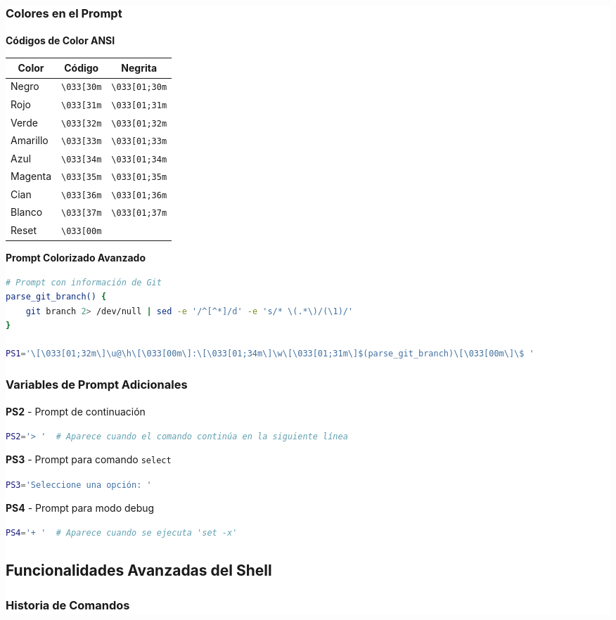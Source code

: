 ### Colores en el Prompt

**Códigos de Color ANSI**

| Color | Código | Negrita |
|-------|--------|---------|
| Negro | `\033[30m` | `\033[01;30m` |
| Rojo | `\033[31m` | `\033[01;31m` |
| Verde | `\033[32m` | `\033[01;32m` |
| Amarillo | `\033[33m` | `\033[01;33m` |
| Azul | `\033[34m` | `\033[01;34m` |
| Magenta | `\033[35m` | `\033[01;35m` |
| Cian | `\033[36m` | `\033[01;36m` |
| Blanco | `\033[37m` | `\033[01;37m` |
| Reset | `\033[00m` | |

**Prompt Colorizado Avanzado**
```bash
# Prompt con información de Git
parse_git_branch() {
    git branch 2> /dev/null | sed -e '/^[^*]/d' -e 's/* \(.*\)/(\1)/'
}

PS1='\[\033[01;32m\]\u@\h\[\033[00m\]:\[\033[01;34m\]\w\[\033[01;31m\]$(parse_git_branch)\[\033[00m\]\$ '
```

### Variables de Prompt Adicionales

**PS2** - Prompt de continuación
```bash
PS2='> '  # Aparece cuando el comando continúa en la siguiente línea
```

**PS3** - Prompt para comando `select`
```bash
PS3='Seleccione una opción: '
```

**PS4** - Prompt para modo debug
```bash
PS4='+ '  # Aparece cuando se ejecuta 'set -x'
```

## Funcionalidades Avanzadas del Shell

### Historia de Comandos
